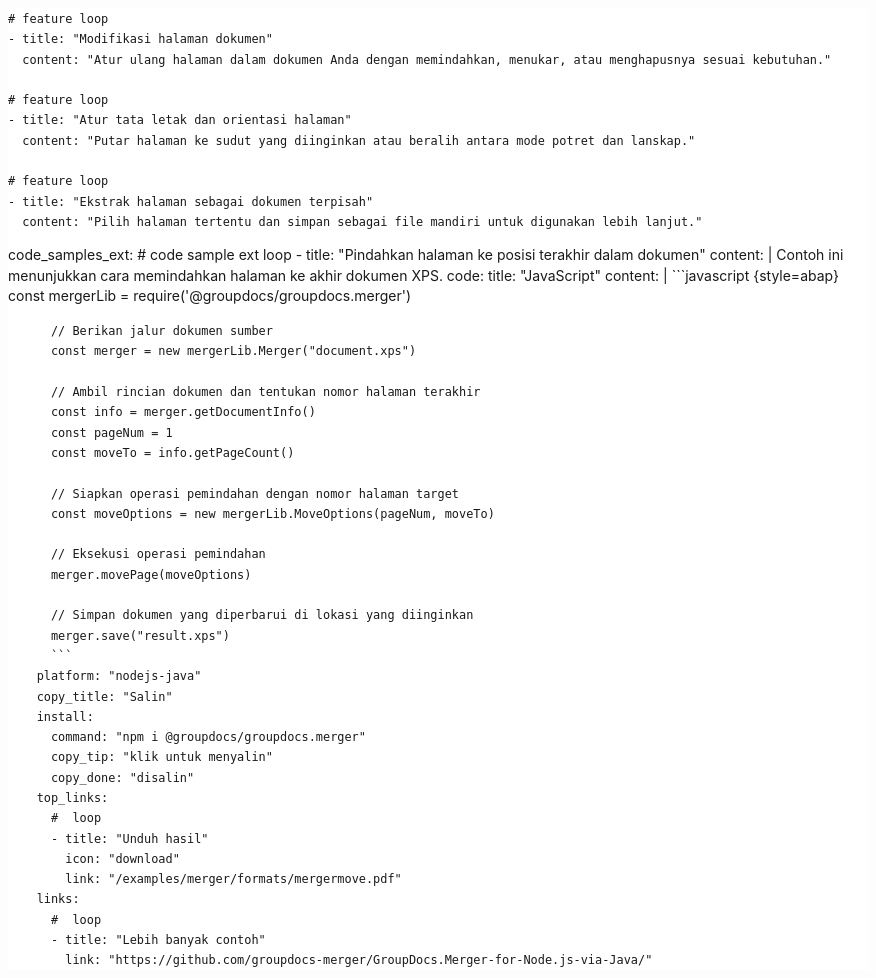     # feature loop
    - title: "Modifikasi halaman dokumen"
      content: "Atur ulang halaman dalam dokumen Anda dengan memindahkan, menukar, atau menghapusnya sesuai kebutuhan."

    # feature loop
    - title: "Atur tata letak dan orientasi halaman"
      content: "Putar halaman ke sudut yang diinginkan atau beralih antara mode potret dan lanskap."

    # feature loop
    - title: "Ekstrak halaman sebagai dokumen terpisah"
      content: "Pilih halaman tertentu dan simpan sebagai file mandiri untuk digunakan lebih lanjut."
      
  code_samples_ext:
    # code sample ext loop
    - title: "Pindahkan halaman ke posisi terakhir dalam dokumen"
      content: |
        Contoh ini menunjukkan cara memindahkan halaman ke akhir dokumen XPS.
      code:
        title: "JavaScript"
        content: |
          ```javascript {style=abap}
          const mergerLib = require('@groupdocs/groupdocs.merger')
          
          // Berikan jalur dokumen sumber
          const merger = new mergerLib.Merger("document.xps")

          // Ambil rincian dokumen dan tentukan nomor halaman terakhir
          const info = merger.getDocumentInfo()
          const pageNum = 1
          const moveTo = info.getPageCount()

          // Siapkan operasi pemindahan dengan nomor halaman target
          const moveOptions = new mergerLib.MoveOptions(pageNum, moveTo)
          
          // Eksekusi operasi pemindahan
          merger.movePage(moveOptions)

          // Simpan dokumen yang diperbarui di lokasi yang diinginkan
          merger.save("result.xps")
          ```
        platform: "nodejs-java"
        copy_title: "Salin"
        install:
          command: "npm i @groupdocs/groupdocs.merger"
          copy_tip: "klik untuk menyalin"
          copy_done: "disalin"
        top_links:
          #  loop
          - title: "Unduh hasil"
            icon: "download"
            link: "/examples/merger/formats/mergermove.pdf"
        links:
          #  loop
          - title: "Lebih banyak contoh"
            link: "https://github.com/groupdocs-merger/GroupDocs.Merger-for-Node.js-via-Java/"